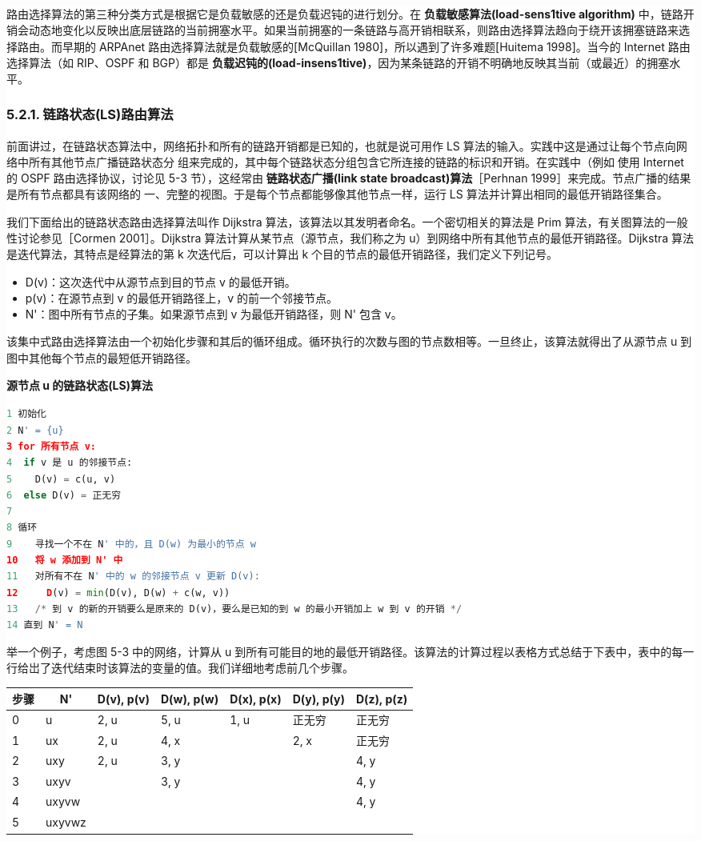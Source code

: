 路由选择算法的第三种分类方式是根据它是负载敏感的还是负载迟钝的进行划分。在 **负载敏感算法(load-sens1tive algorithm)** 中，链路开销会动态地变化以反映出底层链路的当前拥塞水平。如果当前拥塞的一条链路与高开销相联系，则路由选择算法趋向于绕开该拥塞链路来选择路由。而早期的 ARPAnet 路由选择算法就是负载敏感的[McQuillan 1980]，所以遇到了许多难题[Huitema 1998]。当今的 Internet 路由选择算法（如 RIP、OSPF 和 BGP）都是 **负载迟钝的(load-insens1tive)**，因为某条链路的开销不明确地反映其当前（或最近）的拥塞水平。

### 5.2.1. 链路状态(LS)路由算法

前面讲过，在链路状态算法中，网络拓扑和所有的链路开销都是已知的，也就是说可用作 LS 算法的输入。实践中这是通过让每个节点向网络中所有其他节点广播链路状态分 组来完成的，其中每个链路状态分组包含它所连接的链路的标识和开销。在实践中（例如 使用 Internet 的 OSPF 路由选择协议，讨论见 5-3 节），这经常由 **链路状态广播(link state broadcast)算法**［Perhnan 1999］来完成。节点广播的结果是所有节点都具有该网络的 一、完整的视图。于是每个节点都能够像其他节点一样，运行 LS 算法并计算出相同的最低开销路径集合。

我们下面给出的链路状态路由选择算法叫作 Dijkstra 算法，该算法以其发明者命名。一个密切相关的算法是 Prim 算法，有关图算法的一般性讨论参见［Cormen 2001］。Dijkstra 算法计算从某节点（源节点，我们称之为 u）到网络中所有其他节点的最低开销路径。Dijkstra 算法是迭代算法，其特点是经算法的第 k 次迭代后，可以计算出 k 个目的节点的最低开销路径，我们定义下列记号。

- D(v)：这次迭代中从源节点到目的节点 v 的最低开销。
- p(v)：在源节点到 v 的最低开销路径上，v 的前一个邻接节点。
- N'：图中所有节点的子集。如果源节点到 v 为最低开销路径，则 N' 包含 v。

该集中式路由选择算法由一个初始化步骤和其后的循环组成。循环执行的次数与图的节点数相等。一旦终止，该算法就得出了从源节点 u 到图中其他每个节点的最短低开销路径。

**源节点 u 的链路状态(LS)算法**

```py
1 初始化
2 N' = {u}
3 for 所有节点 v:
4  if v 是 u 的邻接节点:
5    D(v) = c(u, v)
6  else D(v) = 正无穷
7
8 循环
9    寻找一个不在 N' 中的，且 D(w) 为最小的节点 w
10   将 w 添加到 N' 中
11   对所有不在 N' 中的 w 的邻接节点 v 更新 D(v):
12     D(v) = min(D(v), D(w) + c(w, v))
13   /* 到 v 的新的开销要么是原来的 D(v)，要么是已知的到 w 的最小开销加上 w 到 v 的开销 */
14 直到 N' = N
```

举一个例子，考虑图 5-3 中的网络，计算从 u 到所有可能目的地的最低开销路径。该算法的计算过程以表格方式总结于下表中，表中的每一行给岀了迭代结束时该算法的变量的值。我们详细地考虑前几个步骤。

| 步骤 | N'     | D(v), p(v) | D(w), p(w) | D(x), p(x) | D(y), p(y) | D(z), p(z) |
| ---- | ------ | ---------- | ---------- | ---------- | ---------- | ---------- |
| 0    | u      | 2, u       | 5, u       | 1, u       | 正无穷     | 正无穷     |
| 1    | ux     | 2, u       | 4, x       |            | 2, x       | 正无穷     |
| 2    | uxy    | 2, u       | 3, y       |            |            | 4, y       |
| 3    | uxyv   |            | 3, y       |            |            | 4, y       |
| 4    | uxyvw  |            |            |            |            | 4, y       |
| 5    | uxyvwz |            |            |            |            |            |
